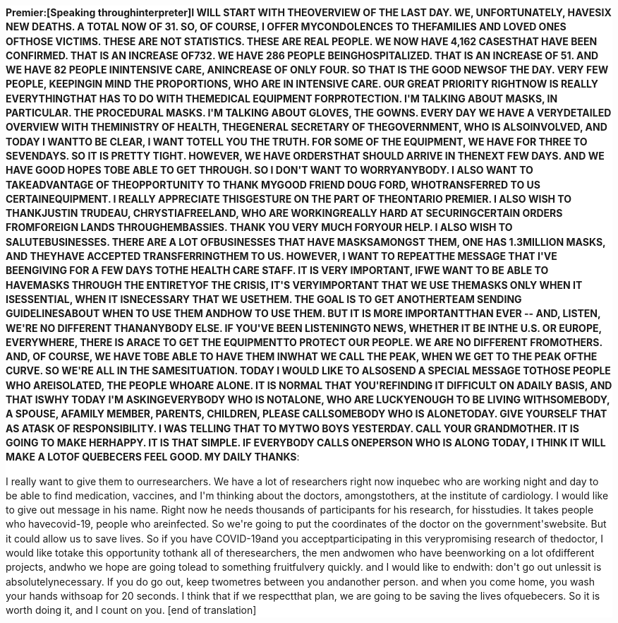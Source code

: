 **Premier:[Speaking throughinterpreter]I WILL START WITH THEOVERVIEW OF THE LAST DAY. WE, UNFORTUNATELY, HAVESIX NEW DEATHS. A TOTAL NOW OF 31. SO, OF COURSE, I OFFER MYCONDOLENCES TO THEFAMILIES AND LOVED ONES OFTHOSE VICTIMS. THESE ARE NOT STATISTICS. THESE ARE REAL PEOPLE. WE NOW HAVE 4,162 CASESTHAT HAVE BEEN CONFIRMED. THAT IS AN INCREASE OF732. WE HAVE 286 PEOPLE BEINGHOSPITALIZED. THAT IS AN INCREASE OF 51. AND WE HAVE 82 PEOPLE ININTENSIVE CARE, ANINCREASE OF ONLY FOUR. SO THAT IS THE GOOD NEWSOF THE DAY. VERY FEW PEOPLE, KEEPINGIN MIND THE PROPORTIONS, WHO ARE IN INTENSIVE CARE. OUR GREAT PRIORITY RIGHTNOW IS REALLY EVERYTHINGTHAT HAS TO DO WITH THEMEDICAL EQUIPMENT FORPROTECTION. I'M TALKING ABOUT MASKS, IN PARTICULAR. THE PROCEDURAL MASKS. I'M TALKING ABOUT GLOVES, THE GOWNS. EVERY DAY WE HAVE A VERYDETAILED OVERVIEW WITH THEMINISTRY OF HEALTH, THEGENERAL SECRETARY OF THEGOVERNMENT, WHO IS ALSOINVOLVED, AND TODAY I WANTTO BE CLEAR, I WANT TOTELL YOU THE TRUTH. FOR SOME OF THE EQUIPMENT, WE HAVE FOR THREE TO SEVENDAYS. SO IT IS PRETTY TIGHT. HOWEVER, WE HAVE ORDERSTHAT SHOULD ARRIVE IN THENEXT FEW DAYS. AND WE HAVE GOOD HOPES TOBE ABLE TO GET THROUGH. SO I DON'T WANT TO WORRYANYBODY. I ALSO WANT TO TAKEADVANTAGE OF THEOPPORTUNITY TO THANK MYGOOD FRIEND DOUG FORD, WHOTRANSFERRED TO US CERTAINEQUIPMENT. I REALLY APPRECIATE THISGESTURE ON THE PART OF THEONTARIO PREMIER. I ALSO WISH TO THANKJUSTIN TRUDEAU, CHRYSTIAFREELAND, WHO ARE WORKINGREALLY HARD AT SECURINGCERTAIN ORDERS FROMFOREIGN LANDS THROUGHEMBASSIES. THANK YOU VERY MUCH FORYOUR HELP. I ALSO WISH TO SALUTEBUSINESSES. THERE ARE A LOT OFBUSINESSES THAT HAVE MASKSAMONGST THEM, ONE HAS 1.3MILLION MASKS, AND THEYHAVE ACCEPTED TRANSFERRINGTHEM TO US. HOWEVER, I WANT TO REPEATTHE MESSAGE THAT I'VE BEENGIVING FOR A FEW DAYS TOTHE HEALTH CARE STAFF. IT IS VERY IMPORTANT, IFWE WANT TO BE ABLE TO HAVEMASKS THROUGH THE ENTIRETYOF THE CRISIS, IT'S VERYIMPORTANT THAT WE USE THEMASKS ONLY WHEN IT ISESSENTIAL, WHEN IT ISNECESSARY THAT WE USETHEM. THE GOAL IS TO GET ANOTHERTEAM SENDING GUIDELINESABOUT WHEN TO USE THEM ANDHOW TO USE THEM. BUT IT IS MORE IMPORTANTTHAN EVER -- AND, LISTEN, WE'RE NO DIFFERENT THANANYBODY ELSE. IF YOU'VE BEEN LISTENINGTO NEWS, WHETHER IT BE INTHE U.S. OR EUROPE, EVERYWHERE, THERE IS ARACE TO GET THE EQUIPMENTTO PROTECT OUR PEOPLE. WE ARE NO DIFFERENT FROMOTHERS. AND, OF COURSE, WE HAVE TOBE ABLE TO HAVE THEM INWHAT WE CALL THE PEAK, WHEN WE GET TO THE PEAK OFTHE CURVE. SO WE'RE ALL IN THE SAMESITUATION. TODAY I WOULD LIKE TO ALSOSEND A SPECIAL MESSAGE TOTHOSE PEOPLE WHO AREISOLATED, THE PEOPLE WHOARE ALONE. IT IS NORMAL THAT YOU'REFINDING IT DIFFICULT ON ADAILY BASIS, AND THAT ISWHY TODAY I'M ASKINGEVERYBODY WHO IS NOTALONE, WHO ARE LUCKYENOUGH TO BE LIVING WITHSOMEBODY, A SPOUSE, AFAMILY MEMBER, PARENTS, CHILDREN, PLEASE CALLSOMEBODY WHO IS ALONETODAY. GIVE YOURSELF THAT AS ATASK OF RESPONSIBILITY. I WAS TELLING THAT TO MYTWO BOYS YESTERDAY. CALL YOUR GRANDMOTHER. IT IS GOING TO MAKE HERHAPPY. IT IS THAT SIMPLE. IF EVERYBODY CALLS ONEPERSON WHO IS ALONG TODAY, I THINK IT WILL MAKE A LOTOF QUEBECERS FEEL GOOD. MY DAILY THANKS**:

I really want to give them to ourresearchers.
We have a lot of researchers right now inquebec who are working night and day to be able to find medication, vaccines, and I'm thinking about the doctors, amongstothers, at the institute of cardiology.
I would like to give out message in his name.
Right now he needs thousands of participants for his research, for hisstudies.
It takes people who havecovid-19, people who areinfected.
So we're going to put the coordinates of the doctor on the government'swebsite.
But it could allow us to save lives.
So if you have COVID-19and you acceptparticipating in this verypromising research of thedoctor, I would like totake this opportunity tothank all of theresearchers, the men andwomen who have beenworking on a lot ofdifferent projects, andwho we hope are going tolead to something fruitfulvery quickly.
and I would like to endwith: don't go out unlessit is absolutelynecessary.
If you do go out, keep twometres between you andanother person.
and when you come home, you wash your hands withsoap for 20 seconds.
I think that if we respectthat plan, we are going to be saving the lives ofquebecers.
So it is worth doing it, and I count on you.
[end of translation]

